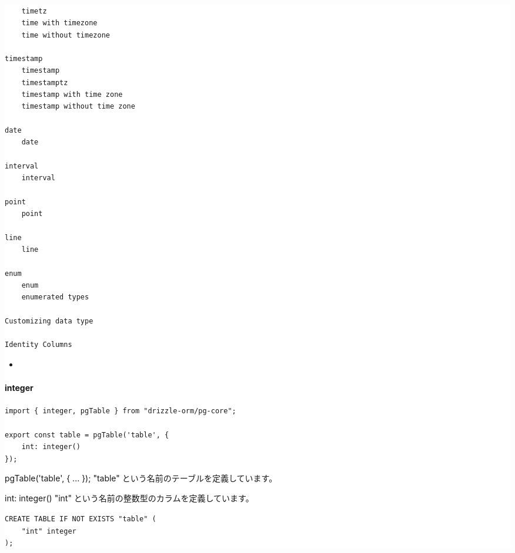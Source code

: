 ```
	timetz
	time with timezone
	time without timezone

timestamp
	timestamp
	timestamptz
	timestamp with time zone
	timestamp without time zone

date
	date

interval
	interval

point
	point

line
	line

enum
	enum
	enumerated types

Customizing data type

Identity Columns

```



-

#### integer

```
import { integer, pgTable } from "drizzle-orm/pg-core";

export const table = pgTable('table', {
	int: integer()
});

```

pgTable('table', { ... });
"table" という名前のテーブルを定義しています。

int: integer()
"int" という名前の整数型のカラムを定義しています。

```SQL文
CREATE TABLE IF NOT EXISTS "table" (
	"int" integer
);

```
